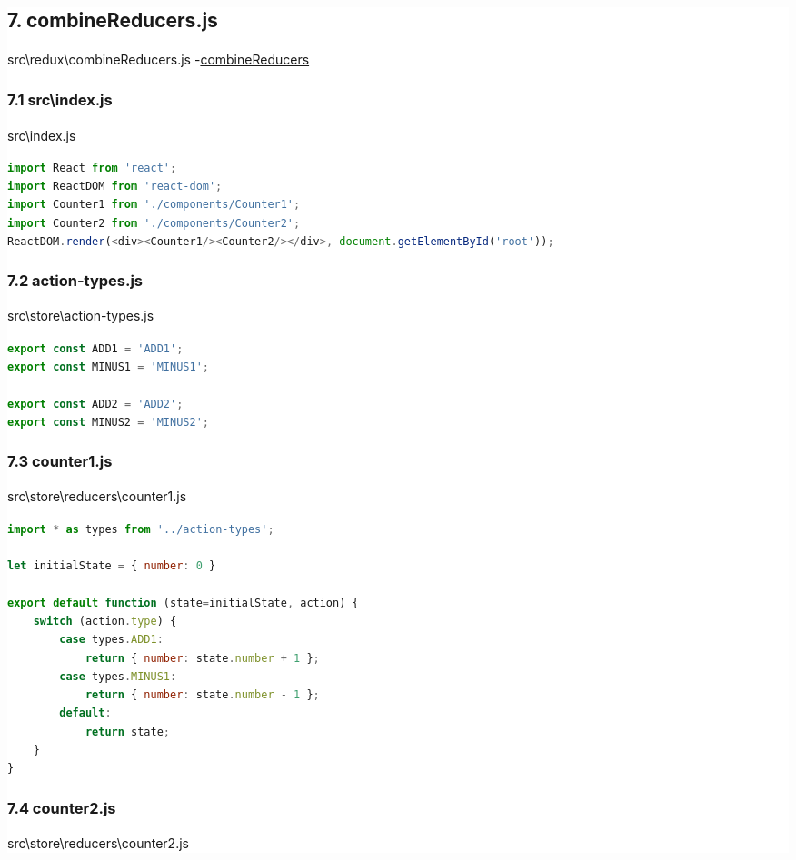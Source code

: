 ## 7. combineReducers.js

src\redux\combineReducers.js -[combineReducers](https://gitee.com/zhufengpeixun/redux/blob/master/src/combineReducers.ts)

### 7.1 src\index.js

src\index.js

```js
import React from 'react';
import ReactDOM from 'react-dom';
import Counter1 from './components/Counter1';
import Counter2 from './components/Counter2';
ReactDOM.render(<div><Counter1/><Counter2/></div>, document.getElementById('root'));
```

### 7.2 action-types.js

src\store\action-types.js

```js
export const ADD1 = 'ADD1';
export const MINUS1 = 'MINUS1';

export const ADD2 = 'ADD2';
export const MINUS2 = 'MINUS2';
```

### 7.3 counter1.js

src\store\reducers\counter1.js

```js
import * as types from '../action-types';

let initialState = { number: 0 }

export default function (state=initialState, action) {
    switch (action.type) {
        case types.ADD1:
            return { number: state.number + 1 };
        case types.MINUS1:
            return { number: state.number - 1 };
        default:
            return state;
    }
}
```

### 7.4 counter2.js

src\store\reducers\counter2.js
